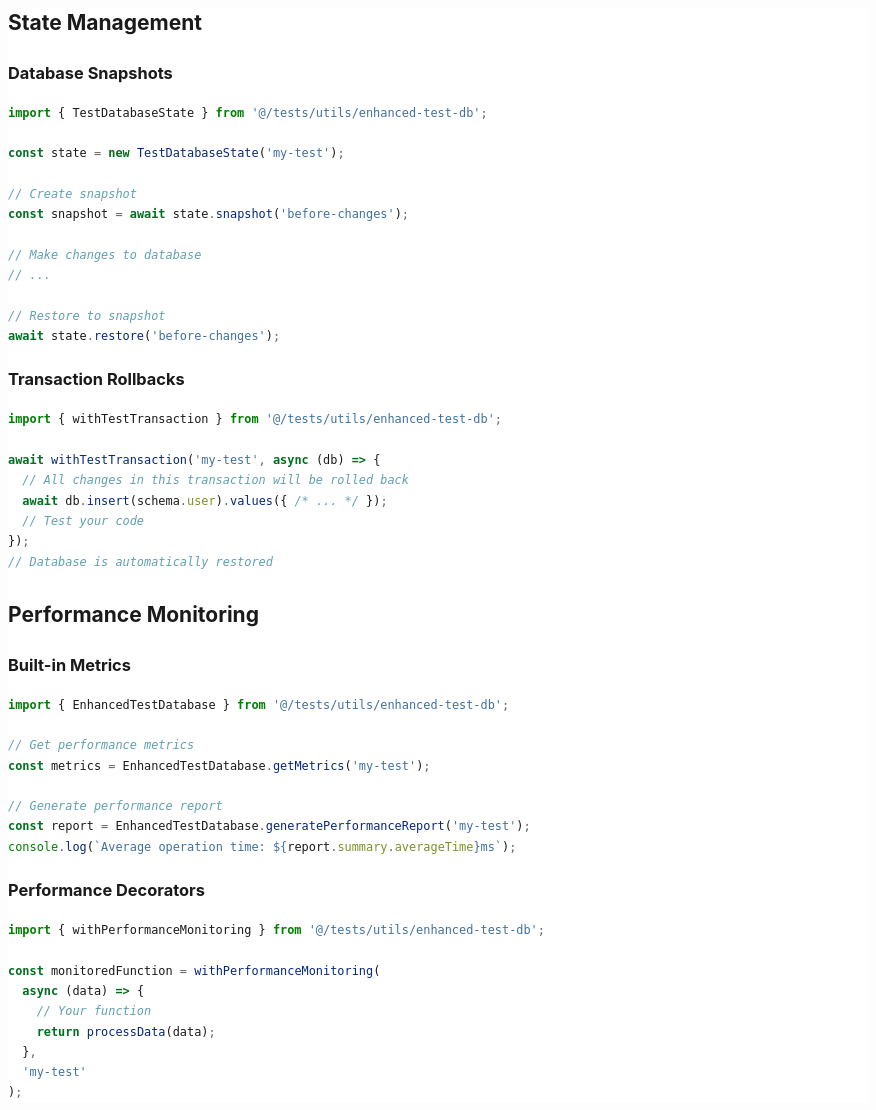 ## State Management

### Database Snapshots

```typescript
import { TestDatabaseState } from '@/tests/utils/enhanced-test-db';

const state = new TestDatabaseState('my-test');

// Create snapshot
const snapshot = await state.snapshot('before-changes');

// Make changes to database
// ...

// Restore to snapshot
await state.restore('before-changes');
```

### Transaction Rollbacks

```typescript
import { withTestTransaction } from '@/tests/utils/enhanced-test-db';

await withTestTransaction('my-test', async (db) => {
  // All changes in this transaction will be rolled back
  await db.insert(schema.user).values({ /* ... */ });
  // Test your code
});
// Database is automatically restored
```

## Performance Monitoring

### Built-in Metrics

```typescript
import { EnhancedTestDatabase } from '@/tests/utils/enhanced-test-db';

// Get performance metrics
const metrics = EnhancedTestDatabase.getMetrics('my-test');

// Generate performance report
const report = EnhancedTestDatabase.generatePerformanceReport('my-test');
console.log(`Average operation time: ${report.summary.averageTime}ms`);
```

### Performance Decorators

```typescript
import { withPerformanceMonitoring } from '@/tests/utils/enhanced-test-db';

const monitoredFunction = withPerformanceMonitoring(
  async (data) => {
    // Your function
    return processData(data);
  },
  'my-test'
);
```
